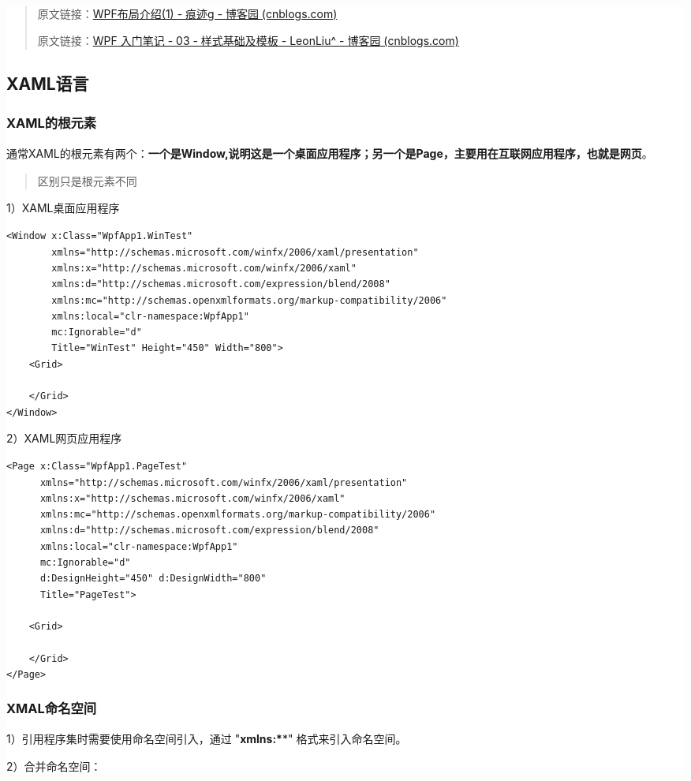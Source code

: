 > 原文链接：[WPF布局介绍(1) - 痕迹g - 博客园 (cnblogs.com)](https://www.cnblogs.com/zh7791/p/11369020.html)
>
> 原文链接：[WPF 入门笔记 - 03 - 样式基础及模板 - LeonLiu^ - 博客园 (cnblogs.com)](https://www.cnblogs.com/kanoakliu/p/17478282.html)

## XAML语言

### XAML的根元素

通常XAML的根元素有两个：**一个是Window,说明这是一个桌面应用程序；另一个是Page，主要用在互联网应用程序，也就是网页**。

> 区别只是根元素不同

1）XAML桌面应用程序

```XAML
<Window x:Class="WpfApp1.WinTest"
        xmlns="http://schemas.microsoft.com/winfx/2006/xaml/presentation"
        xmlns:x="http://schemas.microsoft.com/winfx/2006/xaml"
        xmlns:d="http://schemas.microsoft.com/expression/blend/2008"
        xmlns:mc="http://schemas.openxmlformats.org/markup-compatibility/2006"
        xmlns:local="clr-namespace:WpfApp1"
        mc:Ignorable="d"
        Title="WinTest" Height="450" Width="800">
    <Grid>
        
    </Grid>
</Window>
```

2）XAML网页应用程序

```xaml
<Page x:Class="WpfApp1.PageTest"
      xmlns="http://schemas.microsoft.com/winfx/2006/xaml/presentation"
      xmlns:x="http://schemas.microsoft.com/winfx/2006/xaml"
      xmlns:mc="http://schemas.openxmlformats.org/markup-compatibility/2006" 
      xmlns:d="http://schemas.microsoft.com/expression/blend/2008" 
      xmlns:local="clr-namespace:WpfApp1"
      mc:Ignorable="d" 
      d:DesignHeight="450" d:DesignWidth="800"
      Title="PageTest">

    <Grid>
        
    </Grid>
</Page>
```

### XMAL命名空间

1）引用程序集时需要使用命名空间引入，通过 "**xmlns:\****" 格式来引入命名空间。

2）合并命名空间：

